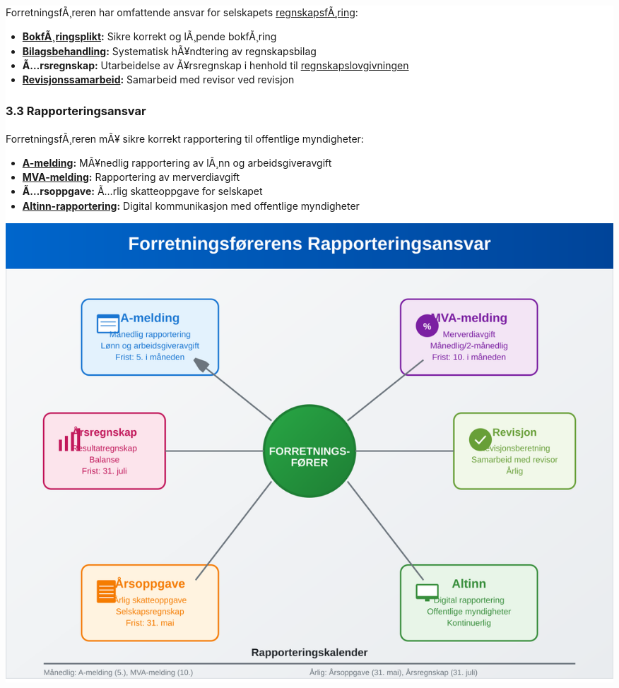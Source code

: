 ForretningsfÃ¸reren har omfattende ansvar for selskapets [regnskapsfÃ¸ring](/blogs/regnskap/hva-er-regnskap "Hva er Regnskap? En Dybdeanalyse for Norge"):

* **[BokfÃ¸ringsplikt](/blogs/regnskap/hva-er-bokforingsplikt "Hva er BokfÃ¸ringsplikt? Komplett Guide til Norske BokfÃ¸ringskrav"):** Sikre korrekt og lÃ¸pende bokfÃ¸ring
* **[Bilagsbehandling](/blogs/regnskap/hva-er-bilag "Hva er Bilag i Regnskap? Komplett Guide til Regnskapsbilag og Dokumentasjon"):** Systematisk hÃ¥ndtering av regnskapsbilag
* **Ã…rsregnskap:** Utarbeidelse av Ã¥rsregnskap i henhold til [regnskapslovgivningen](/blogs/regnskap/hva-er-bokforingsloven "Hva er BokfÃ¸ringsloven? Komplett Guide til Norsk BokfÃ¸ringslovgivning")
* **[Revisjonssamarbeid](/blogs/regnskap/hva-er-arbeidspapirer-revisjon "Hva er Arbeidspapirer i Revisjon? Komplett Guide til Revisjonsdokumentasjon"):** Samarbeid med revisor ved revisjon

### 3.3 Rapporteringsansvar

ForretningsfÃ¸reren mÃ¥ sikre korrekt rapportering til offentlige myndigheter:

* **[A-melding](/blogs/regnskap/hva-er-a-melding "Hva er A-melding? Komplett Guide til Arbeidsgiver- og Arbeidstakerregisteret"):** MÃ¥nedlig rapportering av lÃ¸nn og arbeidsgiveravgift
* **[MVA-melding](/blogs/regnskap/hva-er-avgiftsplikt-mva "Hva er Avgiftsplikt MVA? Komplett Guide til Merverdiavgift i Norge"):** Rapportering av merverdiavgift
* **Ã…rsoppgave:** Ã…rlig skatteoppgave for selskapet
* **[Altinn-rapportering](/blogs/regnskap/hva-er-altinn "Hva er Altinn? Komplett Guide til Norges Digitale Forvaltningsplattform"):** Digital kommunikasjon med offentlige myndigheter

![ForretningsfÃ¸rerens Rapporteringsansvar](forretningsforer-rapportering.svg)
